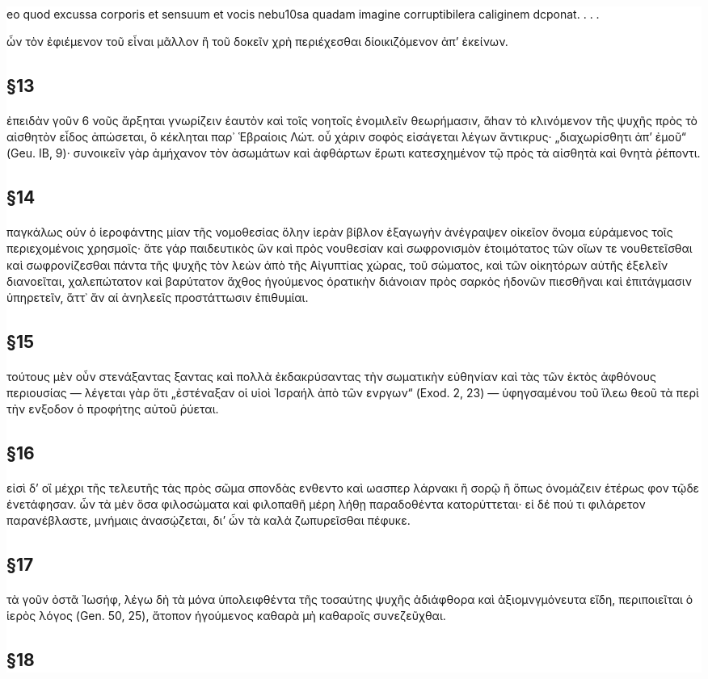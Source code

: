eo quod excussa corporis et sensuum et vocis nebu10sa quadam imagine corruptibilera
caliginem dcponat. . . .</note>

<pb n="271"/>
ὧν τὸν ἐφιέμενον τοῦ εἶναι μᾶλλον ἢ τοῦ δοκεῖν χρὴ περιέχεσθαι δίοικιζόμενον
ἀπ’ ἐκείνων. </p>  

## §13  

<p><milestone unit="altref" n="3"/> ἐπειδὰν γοῦν 6 νοῦς ἄρξηται γνωρίζειν ἑαυτὸν καὶ τοῖς νοητοῖς ἐνομιλεῖν θεωρήμασιν, ἅhαν τὸ κλινόμενον τῆς
ψυχῆς πρὸς τὸ αἰσθητὸν εἶδος ἀπώσεται, ὃ κέκληται παρ᾿  Ἑβραίοις Λώτ.
<lb n="5"/> οὗ χάριν σοφὸς εἰσάγεται λέγων ἄντικρυς· „διαχωρίσθητι ἀπ’ ἐμοῦ“
(Geu. IB, 9)· συνοικεῖν γὰρ ἀμήχανον τὸν ἀσωμάτων καὶ ἀφθάρτων
ἔρωτι κατεσχημένον τῷ πρὸς τὰ αἰσθητὰ καὶ θνητὰ ῥέποντι.</p>  

## §14  

<p>παγκάλως οὑν ὁ ἱεροφάντης μίαν τῆς νομοθεσίας ὅλην ἱερὰν βίβλον ἐξαγωγὴν
ἀνέγραψεν οἰκεῖον ὄνομα εὑράμενος τοῖς περιεχομένοις χρησμοῖς· ἅτε
<lb n="10"/> γάρ παιδευτικὸς ὢν καὶ πρὸς νουθεσίαν καὶ σωφρονισμὸν ἑτοιμότατος
τῶν οἵων τε νουθετεῖσθαι καὶ σωφρονίζεσθαι πάντα τῆς ψυχῆς τὸν λεὼν
ἀπὸ τῆς Αἰγυπτίας χώρας, τοῦ σώματος, καὶ τῶν οἰκητόρων αὐτῆς
ἐξελεῖν διανοεῖται, χαλεπώτατον καὶ βαρύτατον ἄχθος ἡγούμενος ὁρατικὴν
διάνοιαν πρὸς σαρκὸς ἡδονῶν πιεσθῆναι καὶ ἐπιτάγμασιν ὑπηρετεῖν,
<lb n="15"/> ἅττ᾿  ἄν αἱ ἀνηλεεῖς προστάττωσιν ἐπιθυμίαι.</p>  

## §15  

<p>τούτους μὲν οὖν στενάξαντας ξαντας καὶ πολλὰ ἐκδακρύσαντας τὴν σωματικὴν εὐθηνίαν καὶ τὰς τῶν
ἐκτὸς ἀφθόνους περιουσίας — λέγεται γὰρ ὅτι „ἐστέναξαν οἱ υἱοὶ Ἰσραήλ
ἀπὸ τῶν ενργων“ (Exod. 2, 23) — ὑφηγσαμένου τοῦ ἵλεω θεοῦ τὰ
περὶ τὴν ενξοδον ὁ προφήτης αὐτοῦ ῥύεται.</p>  

## §16  

<p>εἰσὶ δ’ οἳ μέχρι τῆς τελευτῆς <lb n="20"/>  τὰς πρὸς σῶμα σπονδὰς ενθεντο καὶ ωασπερ λάρνακι ἢ σορῷ ἢ
ὅπως ὀνομάζειν ἑτέρως φον τῷδε ἐνετάφησαν. ὧν τὰ μὲν ὅσα φιλοσώματα
καὶ φιλοπαθῆ μέρη λήθῃ παραδοθέντα κατορύττεται· εἰ δέ πού
τι φιλάρετον παρανέβλαστε, μνήμαις ἀνασῴζεται, δι’ ὧν τὰ καλὰ ζωπυρεῖσθαι
πέφυκε. </p>  

## §17  

<p><milestone unit="altref" n="4"/> τὰ γοῦν ὀστᾶ Ἰωσήφ, λέγω δὴ τὰ μόνα ὑπολειφθέντα <lb n="25"/>  τῆς τοσαύτης ψυχῆς ἀδιάφθορα καὶ ἀξιομνγμόνευτα εἴδη, περιποιεῖται
ὁ ἱερὸς λόγος (Gen. 50, 25), ἄτοπον ἡγούμενος καθαρὰ  <milestone unit="altpage2" n="p. 439 M."/> μὴ
καθαροῖς συνεζεῦχθαι.</p>  

## §18  
